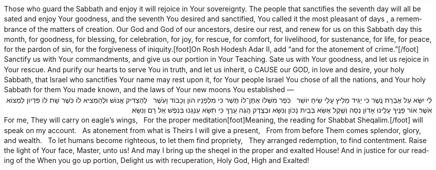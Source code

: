 <td style="vertical-align:top;">
<div class="english" lang="en" style="text-align: left;">
Those who guard the Sabbath and enjoy it will rejoice in Your sovereignty. The people that sanctifies the seventh day will all be sated and enjoy Your goodness, and the seventh You desired and sanctified, You called it the most pleasant of days , a remembrance of the matters of creation. Our God and God of our ancestors, desire our rest, and renew for us on this Sabbath day this month, for goodness, for blessing, for celebration, for joy, for rescue, for comfort, for livelihood, for sustenance, for life, for peace, for the pardon of sin, for the forgiveness of iniquity.[foot]On Rosh Hodesh Adar II, add “and for the atonement of crime.”[/foot] Sanctify us with Your commandments, and give us our portion in Your Teaching. Sate us with Your goodness, and let us rejoice in Your rescue. And purify our hearts to serve You in truth, and let us inherit, o CAUSE our GOD, in love and desire, your holy Sabbath, that Israel who sanctifies Your name may rest upon it, for Your people Israel You chose of all the nations, and Your holy Sabbath for them You made known, and the laws of Your new moons You established — 
</div></td></tr>


<tr><td style="vertical-align:top;">
<div class="liturgy" lang="he" style="text-align: right;">
לִ֔י
<span class="acrostic">יִ</span>שָּׂא עַל אֶבְרַת נֶֽשֶׁר
כִּי יַגִּיד מֵלִיץ עָלַי שִֽׂיחַ יוֹשֵׁר 
&nbsp;
<span class="acrostic">כֹּֽ</span>פֶר מִשֶּׁלּוֹ אֶתֶּן־לוֹ תֶּֽשֶׁר
כִּי מִלְּפָנָיו הוֹן וְכָבוֹד וָעֹֽשֶׁר
&nbsp;
<span class="acrostic">לְ</span>הַצְדִּיק אֱנוֹשׁ וּלְהַמְצִיא לוֹ כֹּֽשֶׁר
שָׁת לוֹ פִּדְיוֹן לִמְצוֹא אֹֽשֶׁר׃
אוֹר פָּנֶֽיךָ עָלֵֽינוּ אָדוֹן נְסָה
וְשֶֽׁקֶל אֶשָּׂא בְּבַֽיִת נָכוֹן וְנִשָּׂא
וּבְצֶֽדֶק הֶֽגֶה עֵֽרֶךְ כִּי תִשָּׂא
עַנְּגֵֽנוּ בְּנֹֽפֶשׁ אֵל רָם וְנִשָּׂא׃
</div></td>

<td style="vertical-align:top;">
<div class="english" lang="en" style="text-align: left;">
For me, 
They will carry on eagle’s wings, <span class="acrostic">&nbsp;</span>
For the proper meditation[foot]Meaning, the reading for Shabbat Sheqalim.[/foot] will speak on my account.
&nbsp;
As atonement from what is Theirs I will give a present, <span class="acrostic">&nbsp;</span>
	From from before Them comes splendor, glory, and wealth.
&nbsp;
To let humans become righteous, to let them find propriety, <span class="acrostic">&nbsp;</span>
	They arranged redemption, to find contentment.
		Raise the light of Your face, Master, unto us!
		And may I bring up the sheqel in the proper and exalted House!
		And in justice for our reading of the When you go up portion,
		Delight us with recuperation, Holy God, High and Exalted!
</div></td></tr>


